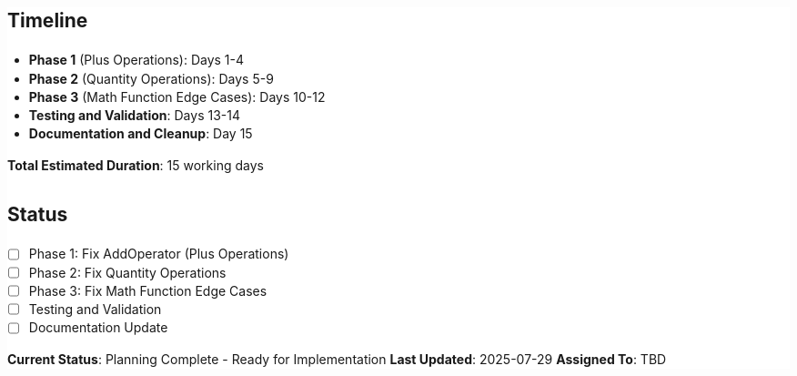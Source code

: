 ## Timeline

- **Phase 1** (Plus Operations): Days 1-4
- **Phase 2** (Quantity Operations): Days 5-9
- **Phase 3** (Math Function Edge Cases): Days 10-12
- **Testing and Validation**: Days 13-14
- **Documentation and Cleanup**: Day 15

**Total Estimated Duration**: 15 working days

## Status

- [ ] Phase 1: Fix AddOperator (Plus Operations)
- [ ] Phase 2: Fix Quantity Operations  
- [ ] Phase 3: Fix Math Function Edge Cases
- [ ] Testing and Validation
- [ ] Documentation Update

**Current Status**: Planning Complete - Ready for Implementation
**Last Updated**: 2025-07-29
**Assigned To**: TBD
